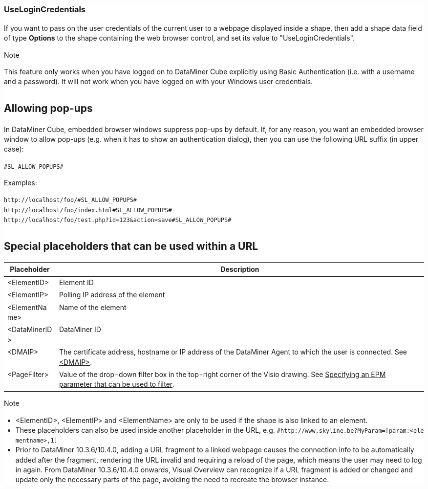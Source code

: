 ### UseLoginCredentials

If you want to pass on the user credentials of the current user to a webpage displayed inside a shape, then add a shape data field of type **Options** to the shape containing the web browser control, and set its value to "UseLoginCredentials".

> [!NOTE]
> This feature only works when you have logged on to DataMiner Cube explicitly using Basic Authentication (i.e. with a username and a password). It will not work when you have logged on with your Windows user credentials.

## Allowing pop-ups

In DataMiner Cube, embedded browser windows suppress pop-ups by default. If, for any reason, you want an embedded browser window to allow pop-ups (e.g. when it has to show an authentication dialog), then you can use the following URL suffix (in upper case):

```txt
#SL_ALLOW_POPUPS#
```

Examples:

```txt
http://localhost/foo/#SL_ALLOW_POPUPS#
http://localhost/foo/index.html#SL_ALLOW_POPUPS#
http://localhost/foo/test.php?id=123&action=save#SL_ALLOW_POPUPS#
```

## Special placeholders that can be used within a URL

| Placeholder | Description |
| ----------- | ----------- |
| \<ElementID> | Element ID |
| \<ElementIP> | Polling IP address of the element |
| \<ElementName> | Name of the element |
| \<DataMinerID> | DataMiner ID |
| \<DMAIP> | The certificate address, hostname or IP address of the DataMiner Agent to which the user is connected. See [\<DMAIP>](xref:Placeholders_for_variables_in_shape_data_values#dmaip). |
| \<PageFilter> | Value of the drop-down filter box in the top-right corner of the Visio drawing. See [Specifying an EPM parameter that can be used to filter](xref:Specifying_an_EPM_parameter_that_can_be_used_to_filter). |

> [!NOTE]
>
> - \<ElementID>, \<ElementIP> and \<ElementName> are only to be used if the shape is also linked to an element.
> - These placeholders can also be used inside another placeholder in the URL, e.g. `#http://www.skyline.be?MyParam=[param:<elementname>,1]`
> - Prior to DataMiner 10.3.6/10.4.0, adding a URL fragment to a linked webpage causes the connection info to be automatically added after the fragment, rendering the URL invalid and requiring a reload of the page, which means the user may need to log in again. From DataMiner 10.3.6/10.4.0 onwards, Visual Overview can recognize if a URL fragment is added or changed and update only the necessary parts of the page, avoiding the need to recreate the browser instance. 
